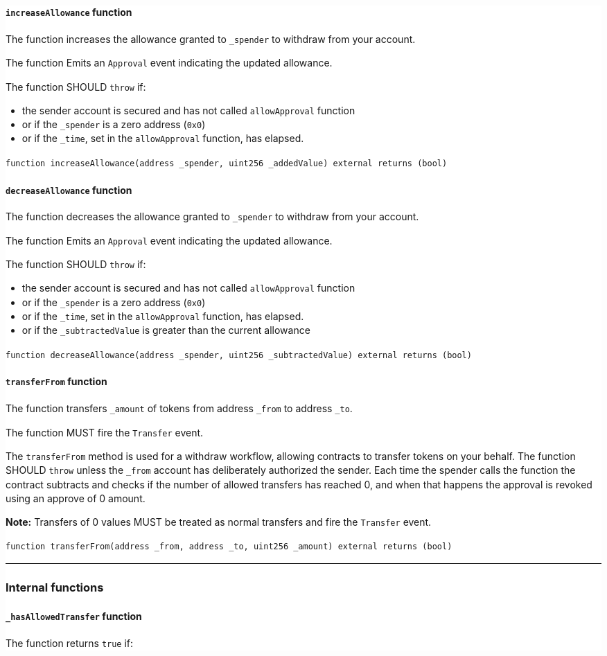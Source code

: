 #### `increaseAllowance` function

The function increases the allowance granted to `_spender` to withdraw from your account.

The function Emits an `Approval` event indicating the updated allowance.

The function SHOULD `throw` if:

- the sender account is secured and has not called `allowApproval` function
- or if the `_spender` is a zero address (`0x0`)
- or if the `_time`, set in the `allowApproval` function, has elapsed.

```solidity
function increaseAllowance(address _spender, uint256 _addedValue) external returns (bool)
```

#### `decreaseAllowance` function

The function decreases the allowance granted to `_spender` to withdraw from your account.

The function Emits an `Approval` event indicating the updated allowance.

The function SHOULD `throw` if:

- the sender account is secured and has not called `allowApproval` function
- or if the `_spender` is a zero address (`0x0`)
- or if the `_time`, set in the `allowApproval` function, has elapsed.
- or if the `_subtractedValue` is greater than the current allowance

```solidity
function decreaseAllowance(address _spender, uint256 _subtractedValue) external returns (bool)
```

#### `transferFrom` function

The function transfers `_amount` of tokens from address `_from` to address `_to`.

The function MUST fire the `Transfer` event.

The `transferFrom` method is used for a withdraw workflow, allowing contracts to transfer tokens on your behalf.
The function SHOULD `throw` unless the `_from` account has deliberately authorized the sender.
Each time the spender calls the function the contract subtracts and checks if the number of allowed transfers has reached 0,
and when that happens the approval is revoked using an approve of 0 amount.

**Note:** Transfers of 0 values MUST be treated as normal transfers and fire the `Transfer` event.

```solidity
function transferFrom(address _from, address _to, uint256 _amount) external returns (bool)
```

---

### **Internal functions**

#### `_hasAllowedTransfer` function

The function returns `true` if:
